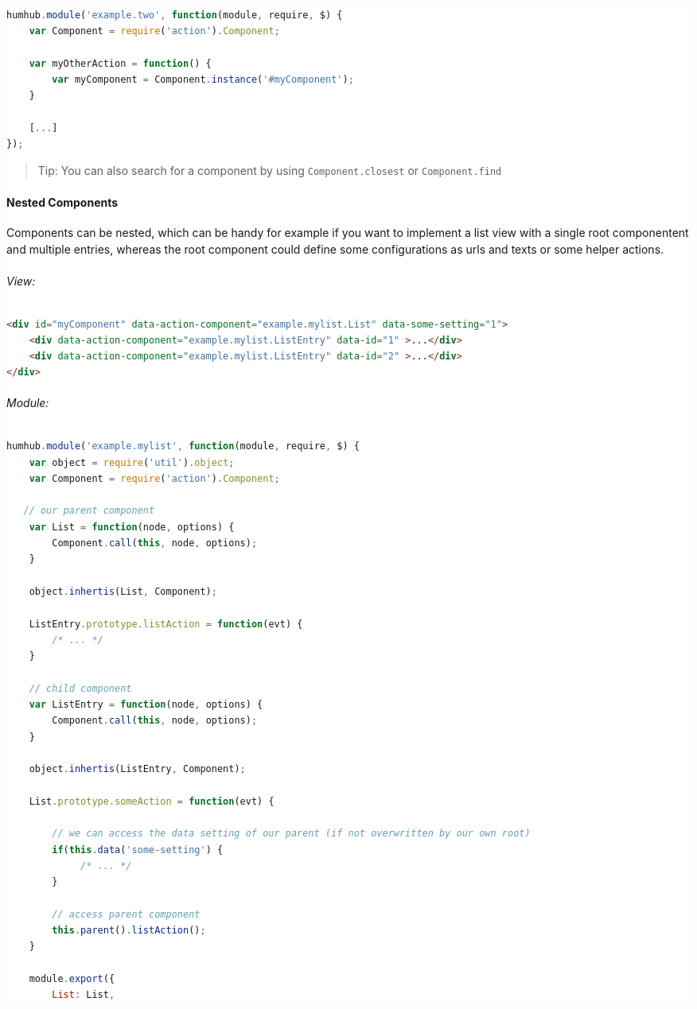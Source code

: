 ```javascript
humhub.module('example.two', function(module, require, $) {
    var Component = require('action').Component;

    var myOtherAction = function() {
        var myComponent = Component.instance('#myComponent');
    }

    [...]
});
```

> Tip: You can also search for a component by using `Component.closest` or `Component.find`

#### Nested Components

Components can be nested, which can be handy for example if you want to implement a list view with a single root componentent and multiple entries, whereas the root component could define some configurations as urls and texts or some helper actions.

###### View:

```html
<div id="myComponent" data-action-component="example.mylist.List" data-some-setting="1">
    <div data-action-component="example.mylist.ListEntry" data-id="1" >...</div>
    <div data-action-component="example.mylist.ListEntry" data-id="2" >...</div>
</div>
```

###### Module:

```javascript
humhub.module('example.mylist', function(module, require, $) {
    var object = require('util').object;
    var Component = require('action').Component;

   // our parent component
    var List = function(node, options) {
        Component.call(this, node, options);
    }

    object.inhertis(List, Component);

    ListEntry.prototype.listAction = function(evt) {
        /* ... */
    }

    // child component
    var ListEntry = function(node, options) {
        Component.call(this, node, options);
    }

    object.inhertis(ListEntry, Component);

    List.prototype.someAction = function(evt) {

        // we can access the data setting of our parent (if not overwritten by our own root)
        if(this.data('some-setting') {
             /* ... */
        }
        
        // access parent component
        this.parent().listAction();
    }

    module.export({
        List: List,
```
